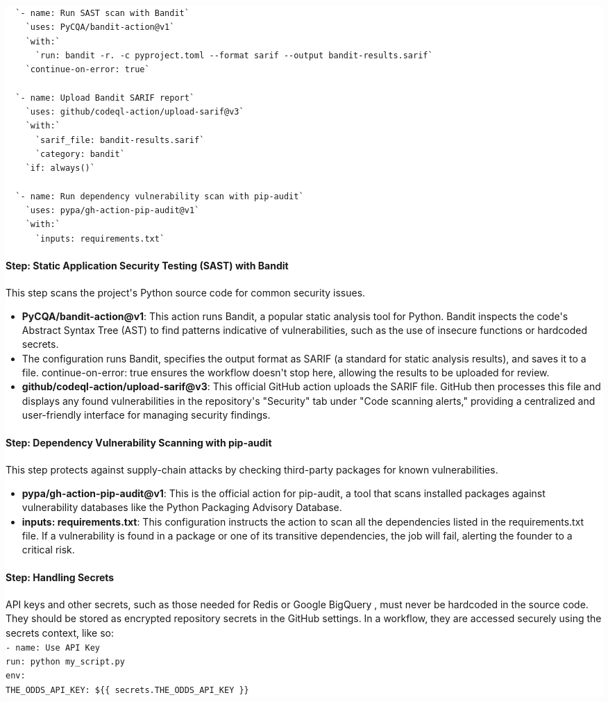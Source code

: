       `- name: Run SAST scan with Bandit`  
        `uses: PyCQA/bandit-action@v1`  
        `with:`  
          `run: bandit -r. -c pyproject.toml --format sarif --output bandit-results.sarif`  
        `continue-on-error: true`

      `- name: Upload Bandit SARIF report`  
        `uses: github/codeql-action/upload-sarif@v3`  
        `with:`  
          `sarif_file: bandit-results.sarif`  
          `category: bandit`  
        `if: always()`

      `- name: Run dependency vulnerability scan with pip-audit`  
        `uses: pypa/gh-action-pip-audit@v1`  
        `with:`  
          `inputs: requirements.txt`

#### **Step: Static Application Security Testing (SAST) with Bandit**

This step scans the project's Python source code for common security issues.

* **PyCQA/bandit-action@v1**: This action runs Bandit, a popular static analysis tool for Python. Bandit inspects the code's Abstract Syntax Tree (AST) to find patterns indicative of vulnerabilities, such as the use of insecure functions or hardcoded secrets.  
* The configuration runs Bandit, specifies the output format as SARIF (a standard for static analysis results), and saves it to a file. continue-on-error: true ensures the workflow doesn't stop here, allowing the results to be uploaded for review.  
* **github/codeql-action/upload-sarif@v3**: This official GitHub action uploads the SARIF file. GitHub then processes this file and displays any found vulnerabilities in the repository's "Security" tab under "Code scanning alerts," providing a centralized and user-friendly interface for managing security findings.

#### **Step: Dependency Vulnerability Scanning with pip-audit**

This step protects against supply-chain attacks by checking third-party packages for known vulnerabilities.

* **pypa/gh-action-pip-audit@v1**: This is the official action for pip-audit, a tool that scans installed packages against vulnerability databases like the Python Packaging Advisory Database.  
* **inputs: requirements.txt**: This configuration instructs the action to scan all the dependencies listed in the requirements.txt file. If a vulnerability is found in a package or one of its transitive dependencies, the job will fail, alerting the founder to a critical risk.

#### **Step: Handling Secrets**

API keys and other secrets, such as those needed for Redis or Google BigQuery , must never be hardcoded in the source code. They should be stored as encrypted repository secrets in the GitHub settings. In a workflow, they are accessed securely using the secrets context, like so:  
      `- name: Use API Key`  
        `run: python my_script.py`  
        `env:`  
          `THE_ODDS_API_KEY: ${{ secrets.THE_ODDS_API_KEY }}`

